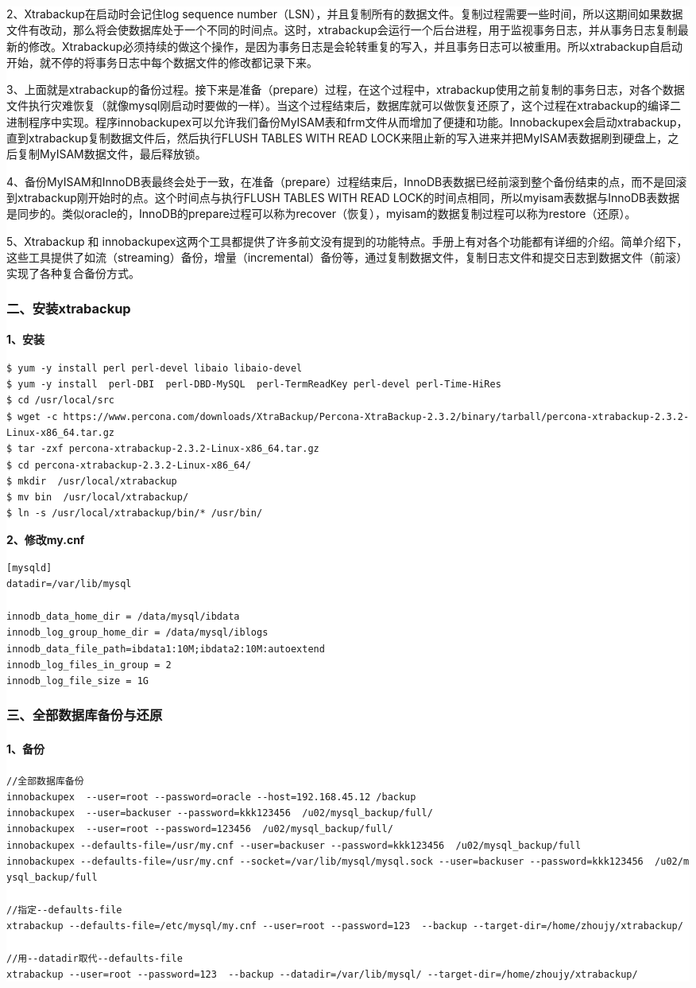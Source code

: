 2、Xtrabackup在启动时会记住log sequence number（LSN），并且复制所有的数据文件。复制过程需要一些时间，所以这期间如果数据文件有改动，那么将会使数据库处于一个不同的时间点。这时，xtrabackup会运行一个后台进程，用于监视事务日志，并从事务日志复制最新的修改。Xtrabackup必须持续的做这个操作，是因为事务日志是会轮转重复的写入，并且事务日志可以被重用。所以xtrabackup自启动开始，就不停的将事务日志中每个数据文件的修改都记录下来。

3、上面就是xtrabackup的备份过程。接下来是准备（prepare）过程，在这个过程中，xtrabackup使用之前复制的事务日志，对各个数据文件执行灾难恢复（就像mysql刚启动时要做的一样）。当这个过程结束后，数据库就可以做恢复还原了，这个过程在xtrabackup的编译二进制程序中实现。程序innobackupex可以允许我们备份MyISAM表和frm文件从而增加了便捷和功能。Innobackupex会启动xtrabackup，直到xtrabackup复制数据文件后，然后执行FLUSH TABLES WITH READ LOCK来阻止新的写入进来并把MyISAM表数据刷到硬盘上，之后复制MyISAM数据文件，最后释放锁。

4、备份MyISAM和InnoDB表最终会处于一致，在准备（prepare）过程结束后，InnoDB表数据已经前滚到整个备份结束的点，而不是回滚到xtrabackup刚开始时的点。这个时间点与执行FLUSH TABLES WITH READ LOCK的时间点相同，所以myisam表数据与InnoDB表数据是同步的。类似oracle的，InnoDB的prepare过程可以称为recover（恢复），myisam的数据复制过程可以称为restore（还原）。

5、Xtrabackup 和 innobackupex这两个工具都提供了许多前文没有提到的功能特点。手册上有对各个功能都有详细的介绍。简单介绍下，这些工具提供了如流（streaming）备份，增量（incremental）备份等，通过复制数据文件，复制日志文件和提交日志到数据文件（前滚）实现了各种复合备份方式。

### **二、安装xtrabackup**

**1、安装**

```
$ yum -y install perl perl-devel libaio libaio-devel
$ yum -y install  perl-DBI  perl-DBD-MySQL  perl-TermReadKey perl-devel perl-Time-HiRes
$ cd /usr/local/src
$ wget -c https://www.percona.com/downloads/XtraBackup/Percona-XtraBackup-2.3.2/binary/tarball/percona-xtrabackup-2.3.2-Linux-x86_64.tar.gz
$ tar -zxf percona-xtrabackup-2.3.2-Linux-x86_64.tar.gz
$ cd percona-xtrabackup-2.3.2-Linux-x86_64/
$ mkdir  /usr/local/xtrabackup
$ mv bin  /usr/local/xtrabackup/
$ ln -s /usr/local/xtrabackup/bin/* /usr/bin/
```

**2、修改my.cnf**

```
[mysqld] 
datadir=/var/lib/mysql
 
innodb_data_home_dir = /data/mysql/ibdata
innodb_log_group_home_dir = /data/mysql/iblogs
innodb_data_file_path=ibdata1:10M;ibdata2:10M:autoextend
innodb_log_files_in_group = 2
innodb_log_file_size = 1G
```

### **三、全部数据库备份与还原**

#### **1、备份**

```
//全部数据库备份
innobackupex  --user=root --password=oracle --host=192.168.45.12 /backup
innobackupex  --user=backuser --password=kkk123456  /u02/mysql_backup/full/
innobackupex  --user=root --password=123456  /u02/mysql_backup/full/
innobackupex --defaults-file=/usr/my.cnf --user=backuser --password=kkk123456  /u02/mysql_backup/full
innobackupex --defaults-file=/usr/my.cnf --socket=/var/lib/mysql/mysql.sock --user=backuser --password=kkk123456  /u02/mysql_backup/full

//指定--defaults-file
xtrabackup --defaults-file=/etc/mysql/my.cnf --user=root --password=123  --backup --target-dir=/home/zhoujy/xtrabackup/

//用--datadir取代--defaults-file
xtrabackup --user=root --password=123  --backup --datadir=/var/lib/mysql/ --target-dir=/home/zhoujy/xtrabackup/

```